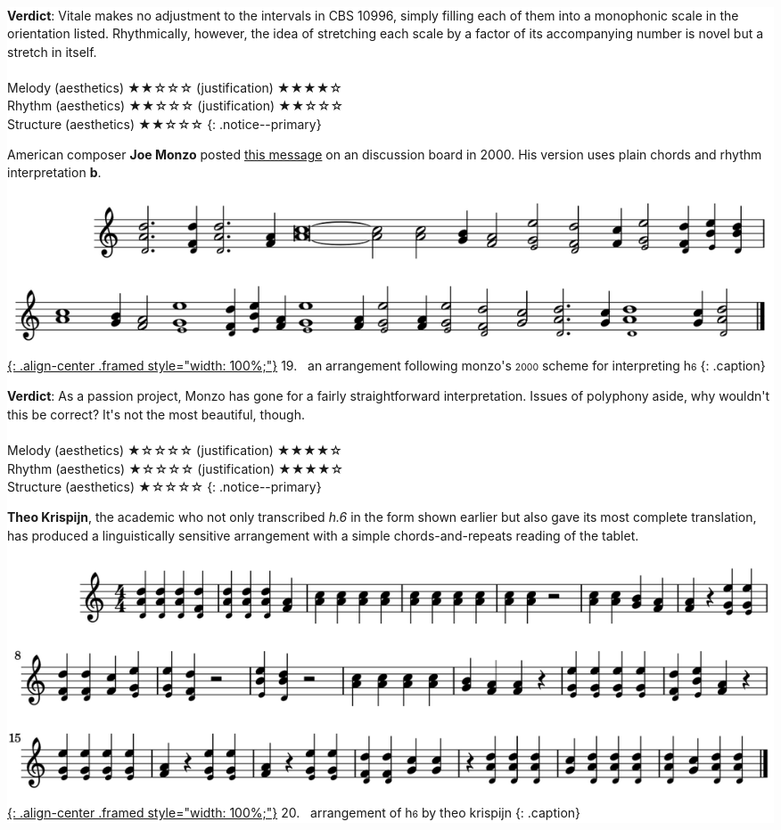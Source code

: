 **Verdict**: Vitale makes no adjustment to the intervals in CBS 10996, simply filling each of them into a monophonic scale in the orientation listed. Rhythmically, however, the idea of stretching each scale by a factor of its accompanying number is novel but a stretch in itself.
<br /><br />
Melody (aesthetics) ★★☆☆☆ (justification) ★★★★☆  
Rhythm (aesthetics) ★★☆☆☆ (justification) ★★☆☆☆  
Structure (aesthetics) ★★☆☆☆
{: .notice--primary}

American composer **Joe Monzo** posted [this message](http://www.tonalsoft.com/monzo/babylonian/hurrian/monz-h6.aspx) on an discussion board in 2000. His version uses plain chords and rhythm interpretation **b**.

[![Monzo's interpretation](/assets/images/posts/hurrian/monzo.png){: .align-center .framed style="width: 100%;"}](/assets/images/posts/hurrian/monzo.png)
19\. &nbsp; an arrangement following monzo's <span style="font-size:75%;">2000</span> scheme for interpreting h<span style="font-size:75%;">6</span>
{: .caption}

**Verdict**: As a passion project, Monzo has gone for a fairly straightforward interpretation. Issues of polyphony aside, why wouldn't this be correct? It's not the most beautiful, though.
<br /><br />
Melody (aesthetics) ★☆☆☆☆ (justification) ★★★★☆  
Rhythm (aesthetics) ★☆☆☆☆ (justification) ★★★★☆  
Structure (aesthetics) ★☆☆☆☆
{: .notice--primary}

**Theo Krispijn**, the academic who not only transcribed _h.6_ in the form shown earlier but also gave its most complete translation, has produced a linguistically sensitive arrangement with a simple chords-and-repeats reading of the tablet.

[![Krispijn's interpretation](/assets/images/posts/hurrian/krispijn.png){: .align-center .framed style="width: 100%;"}](/assets/images/posts/hurrian/krispijn.png)
20\. &nbsp; arrangement of h<span style="font-size:75%;">6</span> by theo krispijn
{: .caption}
